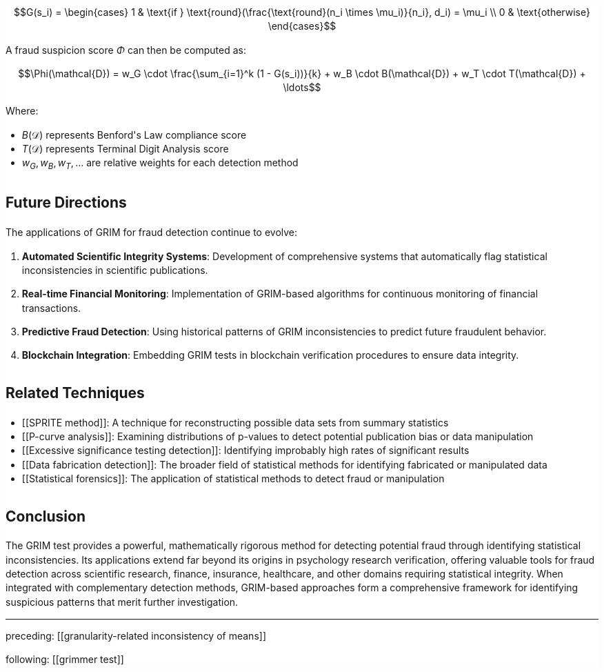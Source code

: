 $$G(s_i) = \begin{cases}
1 & \text{if } \text{round}(\frac{\text{round}(n_i \times \mu_i)}{n_i}, d_i) = \mu_i \\
0 & \text{otherwise}
\end{cases}$$

A fraud suspicion score $\Phi$ can then be computed as:

$$\Phi(\mathcal{D}) = w_G \cdot \frac{\sum_{i=1}^k (1 - G(s_i))}{k} + w_B \cdot B(\mathcal{D}) + w_T \cdot T(\mathcal{D}) + \ldots$$

Where:
- $B(\mathcal{D})$ represents Benford's Law compliance score
- $T(\mathcal{D})$ represents Terminal Digit Analysis score
- $w_G, w_B, w_T, \ldots$ are relative weights for each detection method

## Future Directions

The applications of GRIM for fraud detection continue to evolve:

1. **Automated Scientific Integrity Systems**: Development of comprehensive systems that automatically flag statistical inconsistencies in scientific publications.

2. **Real-time Financial Monitoring**: Implementation of GRIM-based algorithms for continuous monitoring of financial transactions.

3. **Predictive Fraud Detection**: Using historical patterns of GRIM inconsistencies to predict future fraudulent behavior.

4. **Blockchain Integration**: Embedding GRIM tests in blockchain verification procedures to ensure data integrity.

## Related Techniques

- [[SPRITE method]]: A technique for reconstructing possible data sets from summary statistics
- [[P-curve analysis]]: Examining distributions of p-values to detect potential publication bias or data manipulation
- [[Excessive significance testing detection]]: Identifying improbably high rates of significant results
- [[Data fabrication detection]]: The broader field of statistical methods for identifying fabricated or manipulated data
- [[Statistical forensics]]: The application of statistical methods to detect fraud or manipulation

## Conclusion

The GRIM test provides a powerful, mathematically rigorous method for detecting potential fraud through identifying statistical inconsistencies. Its applications extend far beyond its origins in psychology research verification, offering valuable tools for fraud detection across scientific research, finance, insurance, healthcare, and other domains requiring statistical integrity. When integrated with complementary detection methods, GRIM-based approaches form a comprehensive framework for identifying suspicious patterns that merit further investigation.


---

preceding: [[granularity-related inconsistency of means]]  


following: [[grimmer test]]